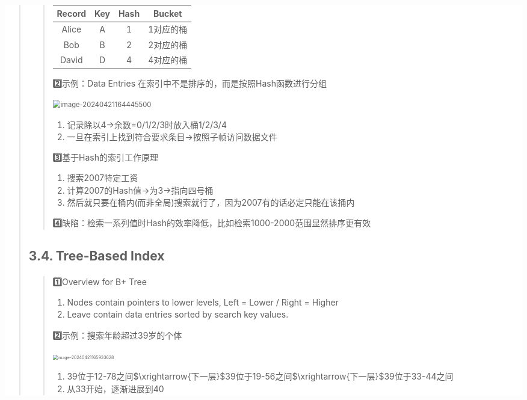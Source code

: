 > >
> > | Record | Key  | Hash |  Bucket   |
> > | :----: | :--: | :--: | :-------: |
> > | Alice  |  A   |  1   | 1对应的桶 |
> > |  Bob   |  B   |  2   | 2对应的桶 |
> > | David  |  D   |  4   | 4对应的桶 |
> >
> > **2️⃣**示例：Data Entries 在索引中不是排序的，而是按照Hash函数进行分组
> >
> > <img src="https://raw.githubusercontent.com/DANNHIROAKI/New-Picture-Bed/main/img/image-20240421164445500.png" alt="image-20240421164445500" style="zoom: 80%;" /> 
> >
> > 1. 记录除以4→余数=0/1/2/3时放入桶1/2/3/4
> > 2. 一旦在索引上找到符合要求条目→按照子帧访问数据文件
> >
> > **3️⃣**基于Hash的索引工作原理
> >
> > 1. 搜索2007特定工资
> > 2. 计算2007的Hash值→为3→指向四号桶
> > 3. 然后就只要在桶内(而非全局)搜索就行了，因为2007有的话必定只能在该捅内
> >
> > **4️⃣**缺陷：检索一系列值时Hash的效率降低，比如检索1000-2000范围显然排序更有效
>
> ## 3.4. Tree-Based Index
>
> > **1️⃣**Overview for B+ Tree
> >
> > 1. Nodes contain pointers to lower levels, Left = Lower / Right = Higher
> > 2. Leave contain data entries sorted by search key values.
> >
> > **2️⃣**示例：搜索年龄超过39岁的个体
> >
> > <img src="https://raw.githubusercontent.com/DANNHIROAKI/New-Picture-Bed/main/img/image-20240421165933628.png" alt="image-20240421165933628" style="zoom:50%;" /> 
> >
> > 1. 39位于12-78之间$\xrightarrow{下一层}$39位于19-56之间$\xrightarrow{下一层}$​39位于33-44之间
> > 2. 从33开始，逐渐进展到40

















